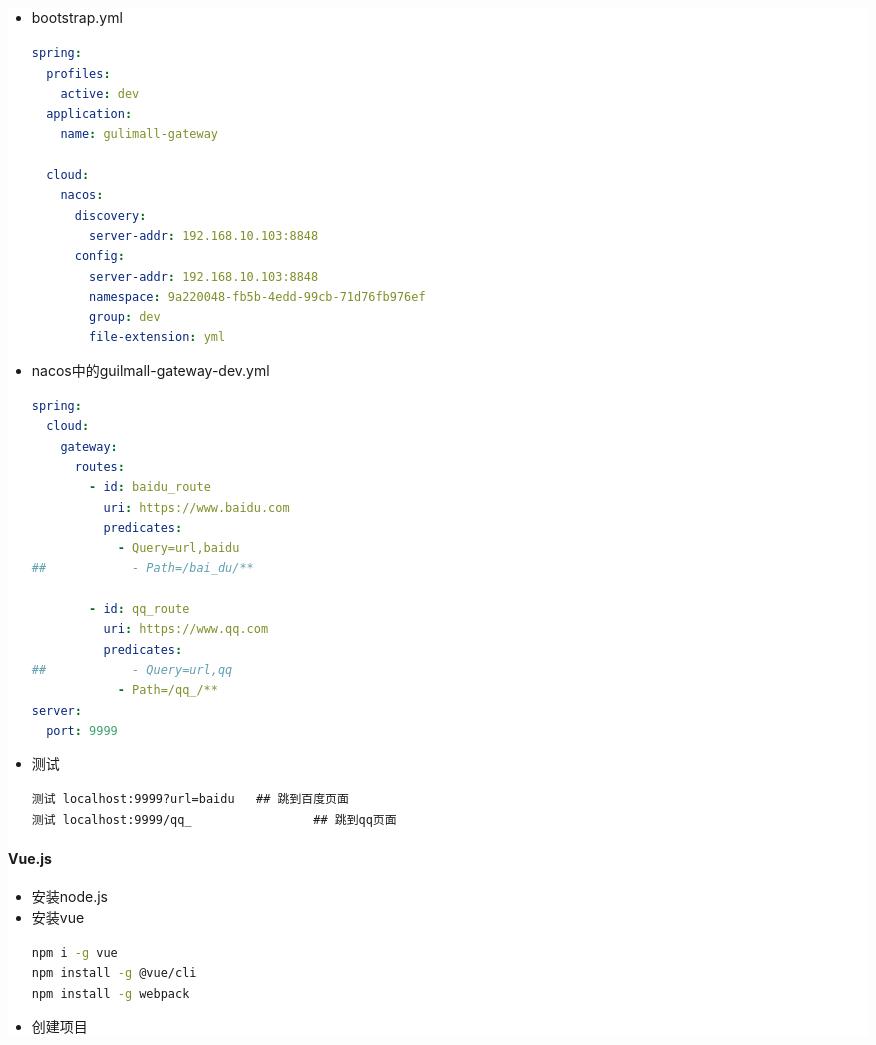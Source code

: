 - bootstrap.yml

  ```yml
  spring:
    profiles:
      active: dev
    application:
      name: gulimall-gateway
  
    cloud:
      nacos:
        discovery:
          server-addr: 192.168.10.103:8848
        config:
          server-addr: 192.168.10.103:8848
          namespace: 9a220048-fb5b-4edd-99cb-71d76fb976ef
          group: dev
          file-extension: yml
  ```

- nacos中的guilmall-gateway-dev.yml

  ```yml
  spring:
    cloud:
      gateway:
        routes:
          - id: baidu_route
            uri: https://www.baidu.com
            predicates:
              - Query=url,baidu
  ##            - Path=/bai_du/**
  
          - id: qq_route
            uri: https://www.qq.com
            predicates:
  ##            - Query=url,qq
              - Path=/qq_/**
  server:
    port: 9999
  ```

- 测试

  ```
  测试 localhost:9999?url=baidu 	## 跳到百度页面
  测试 localhost:9999/qq_ 				## 跳到qq页面
  ```

#### Vue.js

*   安装node.js
*   安装vue
    ```sh
    npm i -g vue
    npm install -g @vue/cli
    npm install -g webpack
    ```
- 创建项目
  